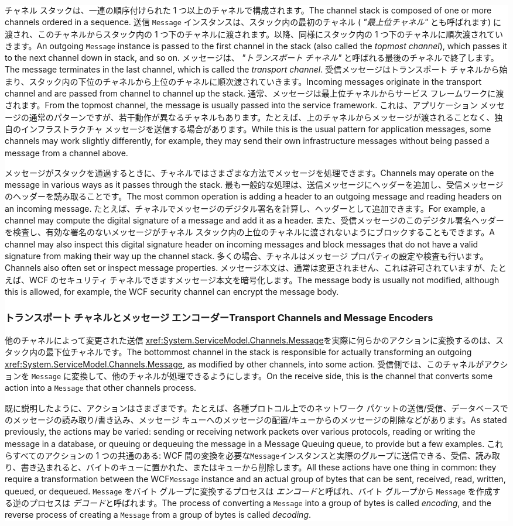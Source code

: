  <span data-ttu-id="4df47-247">チャネル スタックは、一連の順序付けられた 1 つ以上のチャネルで構成されます。</span><span class="sxs-lookup"><span data-stu-id="4df47-247">The channel stack is composed of one or more channels ordered in a sequence.</span></span> <span data-ttu-id="4df47-248">送信 `Message` インスタンスは、スタック内の最初のチャネル ( *"最上位チャネル"* とも呼ばれます) に渡され、このチャネルからスタック内の 1 つ下のチャネルに渡されます。以降、同様にスタック内の 1 つ下のチャネルに順次渡されていきます。</span><span class="sxs-lookup"><span data-stu-id="4df47-248">An outgoing `Message` instance is passed to the first channel in the stack (also called the *topmost channel*), which passes it to the next channel down in stack, and so on.</span></span> <span data-ttu-id="4df47-249">メッセージは、 *"トランスポート チャネル"* と呼ばれる最後のチャネルで終了します。</span><span class="sxs-lookup"><span data-stu-id="4df47-249">The message terminates in the last channel, which is called the *transport channel*.</span></span> <span data-ttu-id="4df47-250">受信メッセージはトランスポート チャネルから始まり、スタック内の下位のチャネルから上位のチャネルに順次渡されていきます。</span><span class="sxs-lookup"><span data-stu-id="4df47-250">Incoming messages originate in the transport channel and are passed from channel to channel up the stack.</span></span> <span data-ttu-id="4df47-251">通常、メッセージは最上位チャネルからサービス フレームワークに渡されます。</span><span class="sxs-lookup"><span data-stu-id="4df47-251">From the topmost channel, the message is usually passed into the service framework.</span></span> <span data-ttu-id="4df47-252">これは、アプリケーション メッセージの通常のパターンですが、若干動作が異なるチャネルもあります。たとえば、上のチャネルからメッセージが渡されることなく、独自のインフラストラクチャ メッセージを送信する場合があります。</span><span class="sxs-lookup"><span data-stu-id="4df47-252">While this is the usual pattern for application messages, some channels may work slightly differently, for example, they may send their own infrastructure messages without being passed a message from a channel above.</span></span>  
  
 <span data-ttu-id="4df47-253">メッセージがスタックを通過するときに、チャネルではさまざまな方法でメッセージを処理できます。</span><span class="sxs-lookup"><span data-stu-id="4df47-253">Channels may operate on the message in various ways as it passes through the stack.</span></span> <span data-ttu-id="4df47-254">最も一般的な処理は、送信メッセージにヘッダーを追加し、受信メッセージのヘッダーを読み取ることです。</span><span class="sxs-lookup"><span data-stu-id="4df47-254">The most common operation is adding a header to an outgoing message and reading headers on an incoming message.</span></span> <span data-ttu-id="4df47-255">たとえば、チャネルでメッセージのデジタル署名を計算し、ヘッダーとして追加できます。</span><span class="sxs-lookup"><span data-stu-id="4df47-255">For example, a channel may compute the digital signature of a message and add it as a header.</span></span> <span data-ttu-id="4df47-256">また、受信メッセージのこのデジタル署名ヘッダーを検査し、有効な署名のないメッセージがチャネル スタック内の上位のチャネルに渡されないようにブロックすることもできます。</span><span class="sxs-lookup"><span data-stu-id="4df47-256">A channel may also inspect this digital signature header on incoming messages and block messages that do not have a valid signature from making their way up the channel stack.</span></span> <span data-ttu-id="4df47-257">多くの場合、チャネルはメッセージ プロパティの設定や検査も行います。</span><span class="sxs-lookup"><span data-stu-id="4df47-257">Channels also often set or inspect message properties.</span></span> <span data-ttu-id="4df47-258">メッセージ本文は、通常は変更されません、これは許可されていますが、たとえば、WCF のセキュリティ チャネルできますメッセージ本文を暗号化します。</span><span class="sxs-lookup"><span data-stu-id="4df47-258">The message body is usually not modified, although this is allowed, for example, the WCF security channel can encrypt the message body.</span></span>  
  
### <a name="transport-channels-and-message-encoders"></a><span data-ttu-id="4df47-259">トランスポート チャネルとメッセージ エンコーダー</span><span class="sxs-lookup"><span data-stu-id="4df47-259">Transport Channels and Message Encoders</span></span>  
 <span data-ttu-id="4df47-260">他のチャネルによって変更された送信 <xref:System.ServiceModel.Channels.Message>を実際に何らかのアクションに変換するのは、スタック内の最下位チャネルです。</span><span class="sxs-lookup"><span data-stu-id="4df47-260">The bottommost channel in the stack is responsible for actually transforming an outgoing <xref:System.ServiceModel.Channels.Message>, as modified by other channels, into some action.</span></span> <span data-ttu-id="4df47-261">受信側では、このチャネルがアクションを `Message` に変換して、他のチャネルが処理できるようにします。</span><span class="sxs-lookup"><span data-stu-id="4df47-261">On the receive side, this is the channel that converts some action into a `Message` that other channels process.</span></span>  
  
 <span data-ttu-id="4df47-262">既に説明したように、アクションはさまざまです。たとえば、各種プロトコル上でのネットワーク パケットの送信/受信、データベースでのメッセージの読み取り/書き込み、メッセージ キューへのメッセージの配置/キューからのメッセージの削除などがあります。</span><span class="sxs-lookup"><span data-stu-id="4df47-262">As stated previously, the actions may be varied: sending or receiving network packets over various protocols, reading or writing the message in a database, or queuing or dequeuing the message in a Message Queuing queue, to provide but a few examples.</span></span> <span data-ttu-id="4df47-263">これらすべてのアクションの 1 つの共通のある: WCF 間の変換を必要な`Message`インスタンスと実際のグループに送信できる、受信、読み取り、書き込まれると、バイトのキューに置かれた、またはキューから削除します。</span><span class="sxs-lookup"><span data-stu-id="4df47-263">All these actions have one thing in common: they require a transformation between the WCF`Message` instance and an actual group of bytes that can be sent, received, read, written, queued, or dequeued.</span></span> <span data-ttu-id="4df47-264">`Message` をバイト グループに変換するプロセスは *エンコード*と呼ばれ、バイト グループから `Message` を作成する逆のプロセスは *デコード*と呼ばれます。</span><span class="sxs-lookup"><span data-stu-id="4df47-264">The process of converting a `Message` into a group of bytes is called *encoding*, and the reverse process of creating a `Message` from a group of bytes is called *decoding*.</span></span>  
  